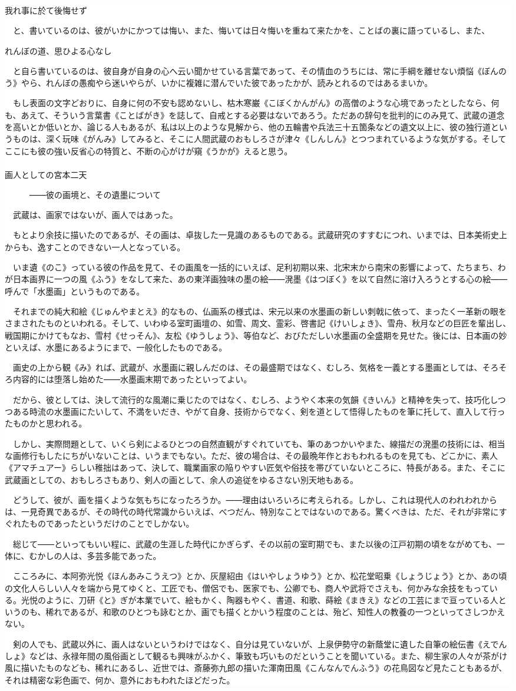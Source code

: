 
我れ事に於て後悔せず



　と、書いているのは、彼がいかにかつては悔い、また、悔いては日々悔いを重ねて来たかを、ことばの裏に語っているし、また、


れんぼの道、思ひよる心なし



　と自ら書いているのは、彼自身が自身の心へ云い聞かせている言葉であって、その情血のうちには、常に手綱を離せない煩悩《ぼんのう》やら、れんぼの愚痴やら迷いやらが、いかに複雑に潜んでいた彼であったかが、読みとれるのではあるまいか。

　もし表面の文字どおりに、自身に何の不安も認めないし、枯木寒巌《こぼくかんがん》の高僧のような心境であったとしたなら、何も、あえて、そういう言葉書《ことばがき》を誌して、自戒とする必要はないであろう。ただあの辞句を批判的にのみ見て、武蔵の道念を高いとか低いとか、論じる人もあるが、私は以上のような見解から、他の五輪書や兵法三十五箇条などの遺文以上に、彼の独行道というものは、深く玩味《がんみ》してみると、そこに人間武蔵のおもしろさが津々《しんしん》とつつまれているような気がする。そしてここにも彼の強い反省心の特質と、不断の心がけが窺《うかが》えると思う。




#### 
画人としての宮本二天

　　　――彼の画境と、その遺墨について







　武蔵は、画家ではないが、画人ではあった。

　もとより余技に描いたのであるが、その画は、卓抜した一見識のあるものである。武蔵研究のすすむにつれ、いまでは、日本美術史上からも、逸すことのできない一人となっている。

　いま遺《のこ》っている彼の作品を見て、その画風を一括的にいえば、足利初期以来、北宋末から南宋の影響によって、たちまち、わが日本画界に一つの風《ふう》をなして来た、あの東洋画独味の墨の絵――溌墨《はつぼく》を以て自然に溶け入ろうとする心の絵――呼んで「水墨画」というものである。

　それまでの純大和絵《じゅんやまとえ》的なもの、仏画系の様式は、宋元以来の水墨画の新しい刺戟に依って、まったく一革新の眼をさまされたものといわれる。そして、いわゆる室町画壇の、如雪、周文、霊彩、啓書記《けいしょき》、雪舟、秋月などの巨匠を輩出し、戦国期にかけてもなお、雪村《せっそん》、友松《ゆうしょう》、等伯など、おびただしい水墨画の全盛期を見せた。後には、日本画の妙といえば、水墨にあるようにまで、一般化したものである。

　画史の上から観《み》れば、武蔵が、水墨画に親しんだのは、その最盛期ではなく、むしろ、気格を一義とする墨画としては、そろそろ内容的には堕落し始めた――水墨画末期であったといってよい。

　だから、彼としては、決して流行的な風潮に乗じたのではなく、むしろ、ようやく本来の気韻《きいん》と精神を失って、技巧化しつつある時流の水墨画にたいして、不満をいだき、やがて自身、技術からでなく、剣を道として悟得したものを筆に托して、直入して行ったものかと思われる。

　しかし、実際問題として、いくら剣によるひとつの自然直観がすぐれていても、筆のあつかいやまた、線描だの溌墨の技術には、相当な画修行もしたにちがいないことは、いうまでもない。ただ、彼の場合は、その最晩年作とおもわれるものを見ても、どこかに、素人《アマチュアー》らしい稚拙はあって、決して、職業画家の陥りやすい匠気や俗技を帯びていないところに、特長がある。また、そこに武蔵画としての、おもしろさもあり、剣人の画として、余人の追従をゆるさない別天地もある。



　どうして、彼が、画を描くような気もちになったろうか。――理由はいろいろに考えられる。しかし、これは現代人のわれわれからは、一見奇異であるが、その時代の時代常識からいえば、べつだん、特別なことではないのである。驚くべきは、ただ、それが非常にすぐれたものであったというだけのことでしかない。

　総じて――といってもいい程に、武蔵の生涯した時代にかぎらず、その以前の室町期でも、また以後の江戸初期の頃をながめても、一体に、むかしの人は、多芸多能であった。

　こころみに、本阿弥光悦《ほんあみこうえつ》とか、灰屋紹由《はいやしょうゆう》とか、松花堂昭乗《しょうじょう》とか、あの頃の文化人らしい人々を端から見てゆくと、工匠でも、僧侶でも、医家でも、公卿でも、商人や武将でさえも、何かみな余技をもっている。光悦のように、刀研《と》ぎが本業でいて、絵もかく、陶器もやく、書道、和歌、蒔絵《まきえ》などの工芸にまで亘っている人というのも、稀れであるが、和歌のひとつも詠むとか、画でも描くとかいう程度のことは、殆ど、知性人の教養の一つといってさしつかえない。

　剣の人でも、武蔵以外に、画人はないというわけではなく、自分は見ていないが、上泉伊勢守の新蔭堂に遺した自筆の絵伝書《えでんしょ》などは、永禄年間の風俗画として観るも興味がふかく、筆致も巧いものだということを聞いている。また、柳生家の人々が茶がけ風に描いたものなども、稀れにあるし、近世では、斎藤弥九郎の描いた渾南田風《こんなんでんふう》の花鳥図など見たこともあるが、それは精密な彩色画で、何か、意外におもわれたほどだった。
